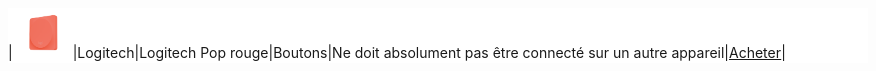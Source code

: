 |<img src="../images/logiswitch.jpg" width="60" />|Logitech|Logitech Pop rouge|Boutons|Ne doit absolument pas être connecté sur un autre appareil|[Acheter](http://www.domadoo.fr/fr/peripheriques/.html)|